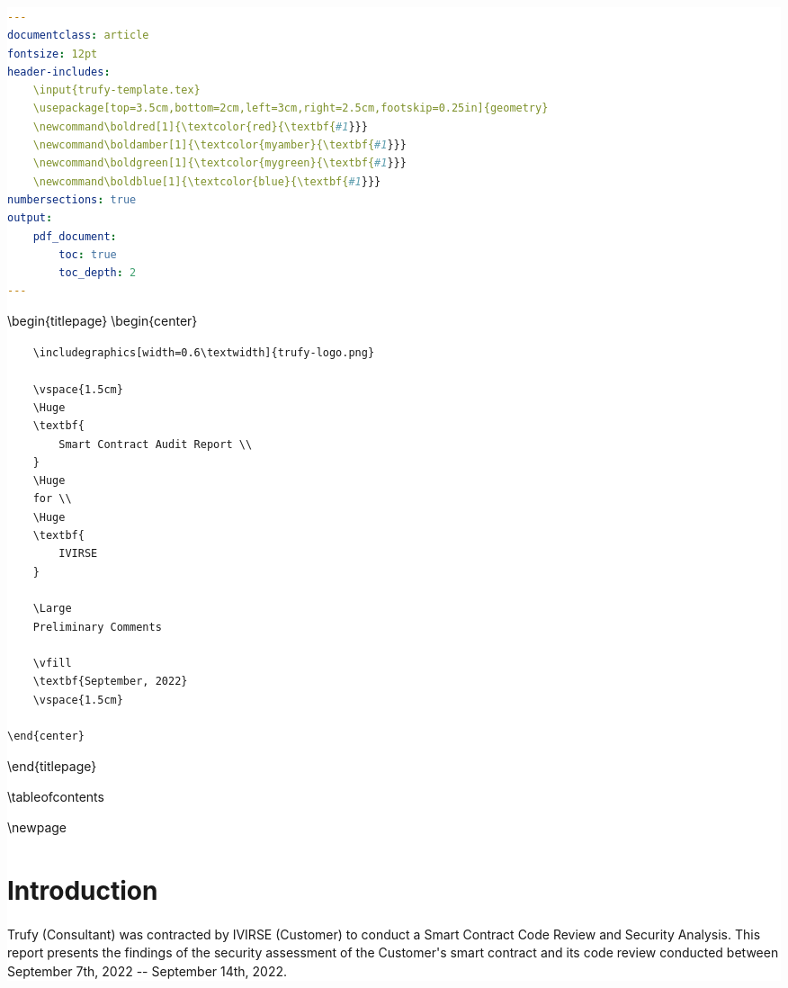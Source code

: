 ```yaml
---
documentclass: article
fontsize: 12pt
header-includes: 
    \input{trufy-template.tex}
    \usepackage[top=3.5cm,bottom=2cm,left=3cm,right=2.5cm,footskip=0.25in]{geometry}
    \newcommand\boldred[1]{\textcolor{red}{\textbf{#1}}}
    \newcommand\boldamber[1]{\textcolor{myamber}{\textbf{#1}}}
    \newcommand\boldgreen[1]{\textcolor{mygreen}{\textbf{#1}}}
    \newcommand\boldblue[1]{\textcolor{blue}{\textbf{#1}}}
numbersections: true
output: 
    pdf_document:
        toc: true
        toc_depth: 2
---
```


\begin{titlepage}
    \begin{center}

        \includegraphics[width=0.6\textwidth]{trufy-logo.png}

        \vspace{1.5cm}
        \Huge
        \textbf{
            Smart Contract Audit Report \\
        }
        \Huge
        for \\
        \Huge
        \textbf{
            IVIRSE
        }

        \Large
        Preliminary Comments

        \vfill
        \textbf{September, 2022}
        \vspace{1.5cm}

    \end{center}
\end{titlepage}

\tableofcontents

\newpage

# Introduction

Trufy (Consultant) was contracted by IVIRSE (Customer) to conduct a Smart Contract Code Review and Security Analysis. This report presents the findings of the security assessment of the Customer's smart contract and its code review conducted between September 7th, 2022 -- September 14th, 2022.
